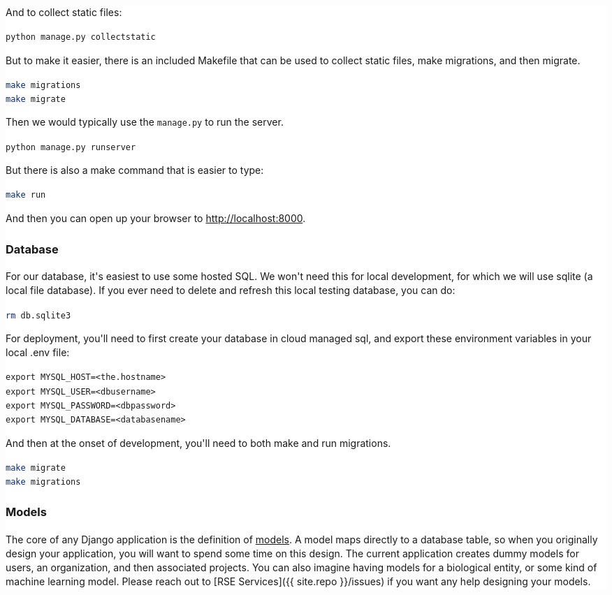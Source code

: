 And to collect static files:

```bash
python manage.py collectstatic
```

But to make it easier, there is an included Makefile that can be used to collect static files,
make migrations, and then migrate.

```bash
make migrations
make migrate
```

Then we would typically use the `manage.py` to run the server.

```bash
python manage.py runserver
```

But there is also a make command that is easier to type:

```bash
make run
```

And then you can open up your browser to [http://localhost:8000](http://localhost:8000).


### Database

For our database, it's easiest to use some hosted SQL.
We won't need this for local development, for which we will use sqlite (a local file database).
If you ever need to delete and refresh this local testing database, you can do:

```bash
rm db.sqlite3
```

For deployment, you'll need to first create your database in cloud managed sql,
and export these environment variables in your local .env file:

```
export MYSQL_HOST=<the.hostname>
export MYSQL_USER=<dbusername>
export MYSQL_PASSWORD=<dbpassword>
export MYSQL_DATABASE=<databasename>
```

And then at the onset of development, you'll need to both make and run migrations.

```bash
make migrate
make migrations
```


### Models

The core of any Django application is the definition of [models](https://docs.djangoproject.com/en/3.0/topics/db/models/).
A model maps directly to a database table, so when you originally design your application, you will
want to spend some time on this design. The current application creates dummy models for users, an organization,
and then associated projects. You can also imagine having models for a biological entity, or some kind
of machine learning model.  Please reach out to [RSE Services]({{ site.repo }}/issues) if you want any help
designing your models.

